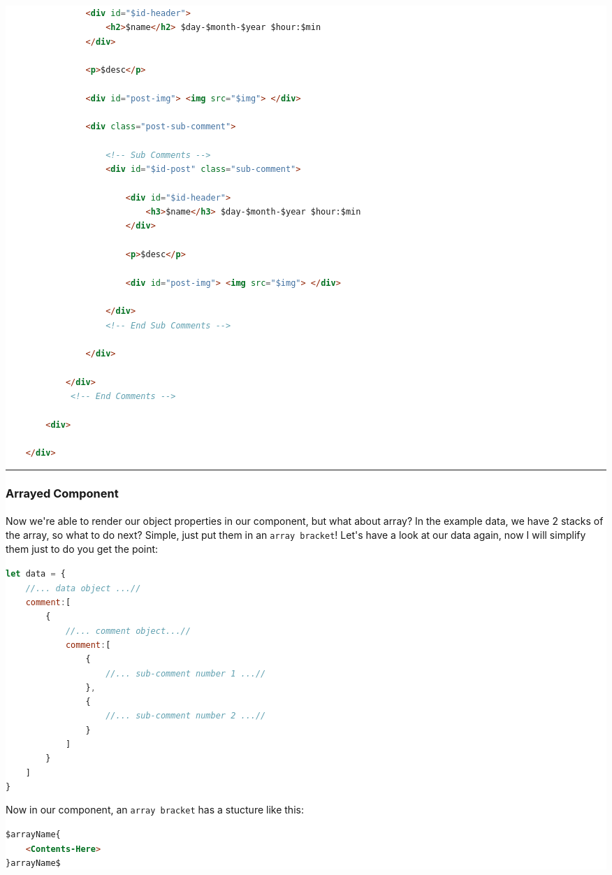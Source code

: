 ```html
                <div id="$id-header">
                    <h2>$name</h2> $day-$month-$year $hour:$min
                </div>
                    
                <p>$desc</p>
                
                <div id="post-img"> <img src="$img"> </div>
                
                <div class="post-sub-comment">
                
                    <!-- Sub Comments -->
                    <div id="$id-post" class="sub-comment">
                        
                        <div id="$id-header">
                            <h3>$name</h3> $day-$month-$year $hour:$min
                        </div>
                            
                        <p>$desc</p>
                        
                        <div id="post-img"> <img src="$img"> </div>
                        
                    </div>
                    <!-- End Sub Comments -->

                </div>

            </div>
             <!-- End Comments -->

        <div>

    </div>
```
---

### Arrayed Component

Now we're able to render our object properties in our component, but what about array? In the example data, we have 2 stacks of the array, so what to do next? Simple, just put them in an `array bracket`! Let's have a look at our data again, now I will simplify them just to do you get the point:
```javascript
let data = {
    //... data object ...//
    comment:[
        {
            //... comment object...//
            comment:[
                {
                    //... sub-comment number 1 ...//
                },
                {
                    //... sub-comment number 2 ...//
                }
            ]
        }
    ]
}
```
Now in our component, an `array bracket` has a stucture like this:
```html
$arrayName{
    <Contents-Here>
}arrayName$
```